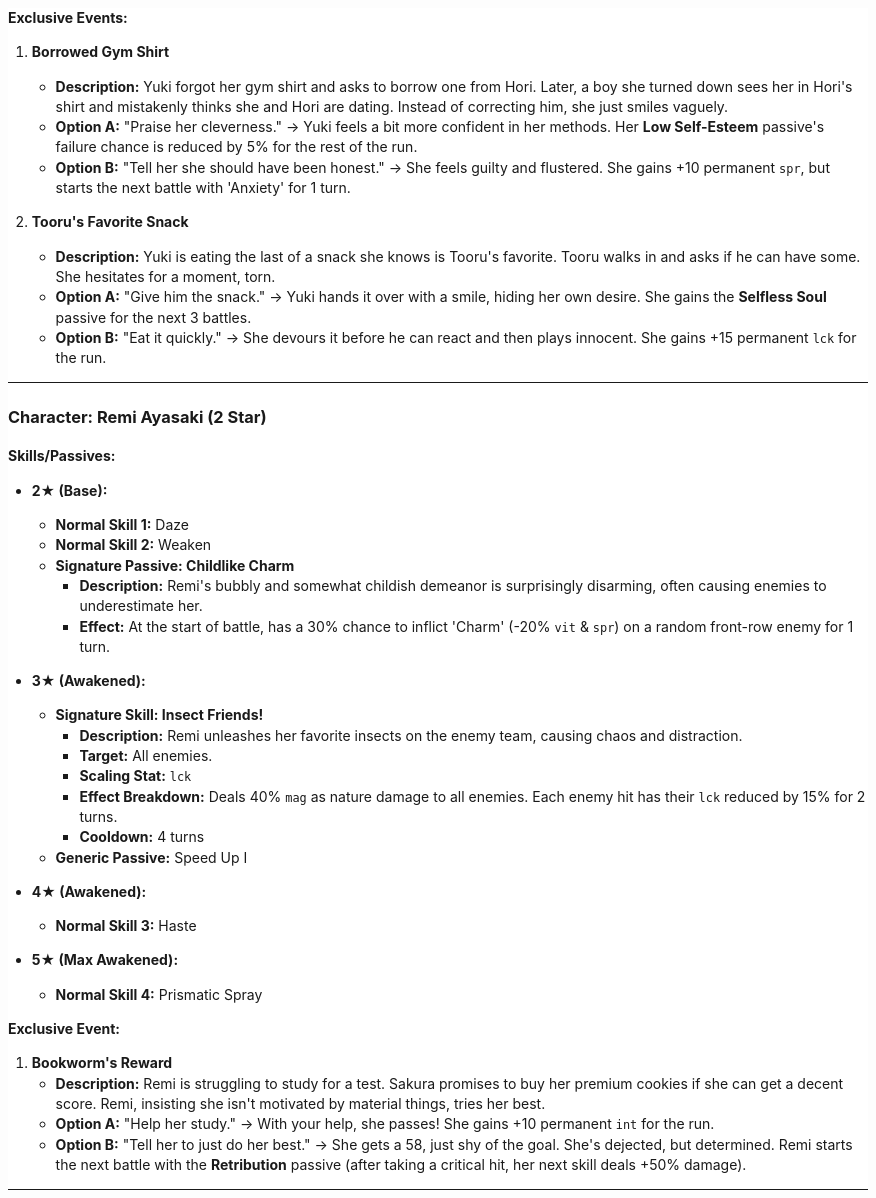 **Exclusive Events:**

1.  **Borrowed Gym Shirt**
    *   **Description:** Yuki forgot her gym shirt and asks to borrow one from Hori. Later, a boy she turned down sees her in Hori's shirt and mistakenly thinks she and Hori are dating. Instead of correcting him, she just smiles vaguely.
    *   **Option A:** "Praise her cleverness." -> Yuki feels a bit more confident in her methods. Her **Low Self-Esteem** passive's failure chance is reduced by 5% for the rest of the run.
    *   **Option B:** "Tell her she should have been honest." -> She feels guilty and flustered. She gains +10 permanent `spr`, but starts the next battle with 'Anxiety' for 1 turn.

2.  **Tooru's Favorite Snack**
    *   **Description:** Yuki is eating the last of a snack she knows is Tooru's favorite. Tooru walks in and asks if he can have some. She hesitates for a moment, torn.
    *   **Option A:** "Give him the snack." -> Yuki hands it over with a smile, hiding her own desire. She gains the **Selfless Soul** passive for the next 3 battles.
    *   **Option B:** "Eat it quickly." -> She devours it before he can react and then plays innocent. She gains +15 permanent `lck` for the run.

---
### **Character: Remi Ayasaki (2 Star)**

**Skills/Passives:**

*   **2★ (Base):**
    *   **Normal Skill 1:** Daze
    *   **Normal Skill 2:** Weaken
    *   **Signature Passive: Childlike Charm**
        *   **Description:** Remi's bubbly and somewhat childish demeanor is surprisingly disarming, often causing enemies to underestimate her.
        *   **Effect:** At the start of battle, has a 30% chance to inflict 'Charm' (-20% `vit` & `spr`) on a random front-row enemy for 1 turn.

*   **3★ (Awakened):**
    *   **Signature Skill: Insect Friends!**
        *   **Description:** Remi unleashes her favorite insects on the enemy team, causing chaos and distraction.
        *   **Target:** All enemies.
        *   **Scaling Stat:** `lck`
        *   **Effect Breakdown:** Deals 40% `mag` as nature damage to all enemies. Each enemy hit has their `lck` reduced by 15% for 2 turns.
        *   **Cooldown:** 4 turns
    *   **Generic Passive:** Speed Up I

*   **4★ (Awakened):**
    *   **Normal Skill 3:** Haste

*   **5★ (Max Awakened):**
    *   **Normal Skill 4:** Prismatic Spray

**Exclusive Event:**

1.  **Bookworm's Reward**
    *   **Description:** Remi is struggling to study for a test. Sakura promises to buy her premium cookies if she can get a decent score. Remi, insisting she isn't motivated by material things, tries her best.
    *   **Option A:** "Help her study." -> With your help, she passes! She gains +10 permanent `int` for the run.
    *   **Option B:** "Tell her to just do her best." -> She gets a 58, just shy of the goal. She's dejected, but determined. Remi starts the next battle with the **Retribution** passive (after taking a critical hit, her next skill deals +50% damage).

---
